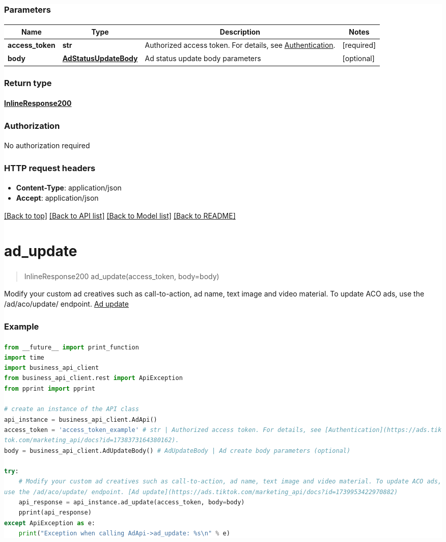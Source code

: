 ### Parameters

Name | Type | Description  | Notes
------------- | ------------- | ------------- | -------------
 **access_token** | **str**| Authorized access token. For details, see [Authentication](https://ads.tiktok.com/marketing_api/docs?id&#x3D;1738373164380162). | [required]
 **body** | [**AdStatusUpdateBody**](AdStatusUpdateBody.md)| Ad status update body parameters | [optional] 

### Return type

[**InlineResponse200**](InlineResponse200.md)

### Authorization

No authorization required

### HTTP request headers

 - **Content-Type**: application/json
 - **Accept**: application/json

[[Back to top]](#) [[Back to API list]](../README.md#documentation-for-api-endpoints) [[Back to Model list]](../README.md#documentation-for-models) [[Back to README]](../README.md)

# **ad_update**
> InlineResponse200 ad_update(access_token, body=body)

Modify your custom ad creatives such as call-to-action, ad name, text image and video material. To update ACO ads, use the /ad/aco/update/ endpoint. [Ad update](https://ads.tiktok.com/marketing_api/docs?id=1739953422970882)

### Example
```python
from __future__ import print_function
import time
import business_api_client
from business_api_client.rest import ApiException
from pprint import pprint

# create an instance of the API class
api_instance = business_api_client.AdApi()
access_token = 'access_token_example' # str | Authorized access token. For details, see [Authentication](https://ads.tiktok.com/marketing_api/docs?id=1738373164380162).
body = business_api_client.AdUpdateBody() # AdUpdateBody | Ad create body parameters (optional)

try:
    # Modify your custom ad creatives such as call-to-action, ad name, text image and video material. To update ACO ads, use the /ad/aco/update/ endpoint. [Ad update](https://ads.tiktok.com/marketing_api/docs?id=1739953422970882)
    api_response = api_instance.ad_update(access_token, body=body)
    pprint(api_response)
except ApiException as e:
    print("Exception when calling AdApi->ad_update: %s\n" % e)
```
